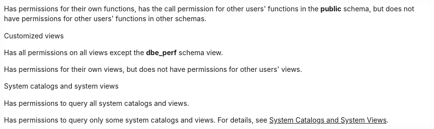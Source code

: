 <td class="cellrowborder" colspan="3" valign="top" headers="mcps1.2.7.1.4 mcps1.2.7.1.5 mcps1.2.7.1.6 "><p id="en-us_topic_0283137357_p15122326635"><a name="en-us_topic_0283137357_p15122326635"></a><a name="en-us_topic_0283137357_p15122326635"></a>Has permissions for their own functions, has the call permission for other users' functions in the <strong id="b168723361561"><a name="b168723361561"></a><a name="b168723361561"></a>public</strong> schema, but does not have permissions for other users' functions in other schemas.</p>
<p id="en-us_topic_0283137357_p41222026034"><a name="en-us_topic_0283137357_p41222026034"></a><a name="en-us_topic_0283137357_p41222026034"></a></p>
<p id="en-us_topic_0283137357_p141225266310"><a name="en-us_topic_0283137357_p141225266310"></a><a name="en-us_topic_0283137357_p141225266310"></a></p>
</td>
</tr>
<tr id="en-us_topic_0283137357_en-us_topic_0237121101_en-us_topic_0155089861_r4a1dffaff80344f4a77052f7217d1517"><td class="cellrowborder" valign="top" headers="mcps1.2.7.1.1 "><p id="en-us_topic_0283137357_en-us_topic_0237121101_en-us_topic_0155089861_ac376a279c0464bd2b94a985075df9c3b"><a name="en-us_topic_0283137357_en-us_topic_0237121101_en-us_topic_0155089861_ac376a279c0464bd2b94a985075df9c3b"></a><a name="en-us_topic_0283137357_en-us_topic_0237121101_en-us_topic_0155089861_ac376a279c0464bd2b94a985075df9c3b"></a>Customized views</p>
</td>
<td class="cellrowborder" valign="top" headers="mcps1.2.7.1.2 "><p id="en-us_topic_0283137357_en-us_topic_0237121101_en-us_topic_0155089861_a9887543f5895458095b8f8540085ca90"><a name="en-us_topic_0283137357_en-us_topic_0237121101_en-us_topic_0155089861_a9887543f5895458095b8f8540085ca90"></a><a name="en-us_topic_0283137357_en-us_topic_0237121101_en-us_topic_0155089861_a9887543f5895458095b8f8540085ca90"></a>Has all permissions on all views except the <strong id="b29385142517"><a name="b29385142517"></a><a name="b29385142517"></a>dbe_perf</strong> schema view.</p>
</td>
<td class="cellrowborder" colspan="3" valign="top" headers="mcps1.2.7.1.4 mcps1.2.7.1.5 mcps1.2.7.1.6 "><p id="en-us_topic_0283137357_en-us_topic_0237121101_p21804485320"><a name="en-us_topic_0283137357_en-us_topic_0237121101_p21804485320"></a><a name="en-us_topic_0283137357_en-us_topic_0237121101_p21804485320"></a>Has permissions for their own views, but does not have permissions for other users' views.</p>
<p id="en-us_topic_0283137357_p9691205117320"><a name="en-us_topic_0283137357_p9691205117320"></a><a name="en-us_topic_0283137357_p9691205117320"></a></p>
<p id="en-us_topic_0283137357_p156902511835"><a name="en-us_topic_0283137357_p156902511835"></a><a name="en-us_topic_0283137357_p156902511835"></a></p>
</td>
</tr>
<tr id="en-us_topic_0283137357_en-us_topic_0237121101_en-us_topic_0155089861_row177919184111"><td class="cellrowborder" valign="top" headers="mcps1.2.7.1.1 "><p id="en-us_topic_0283137357_en-us_topic_0237121101_en-us_topic_0155089861_p3791121871117"><a name="en-us_topic_0283137357_en-us_topic_0237121101_en-us_topic_0155089861_p3791121871117"></a><a name="en-us_topic_0283137357_en-us_topic_0237121101_en-us_topic_0155089861_p3791121871117"></a>System catalogs and system views</p>
</td>
<td class="cellrowborder" valign="top" headers="mcps1.2.7.1.2 "><p id="en-us_topic_0283137357_en-us_topic_0237121101_en-us_topic_0155089861_p8791418201112"><a name="en-us_topic_0283137357_en-us_topic_0237121101_en-us_topic_0155089861_p8791418201112"></a><a name="en-us_topic_0283137357_en-us_topic_0237121101_en-us_topic_0155089861_p8791418201112"></a>Has permissions to query all system catalogs and views.</p>
</td>
<td class="cellrowborder" colspan="3" valign="top" headers="mcps1.2.7.1.4 mcps1.2.7.1.5 mcps1.2.7.1.6 "><p id="en-us_topic_0283137357_en-us_topic_0237121101_p32116536521"><a name="en-us_topic_0283137357_en-us_topic_0237121101_p32116536521"></a><a name="en-us_topic_0283137357_en-us_topic_0237121101_p32116536521"></a>Has permissions to query only some system catalogs and views. For details, see <a href="en-us_topic_0283137589.md">System Catalogs and System Views</a>.</p>
<p id="en-us_topic_0283137357_p16256201112418"><a name="en-us_topic_0283137357_p16256201112418"></a><a name="en-us_topic_0283137357_p16256201112418"></a></p>
<p id="en-us_topic_0283137357_p425619111041"><a name="en-us_topic_0283137357_p425619111041"></a><a name="en-us_topic_0283137357_p425619111041"></a></p>
</td>
</tr>
</tbody>
</table>
